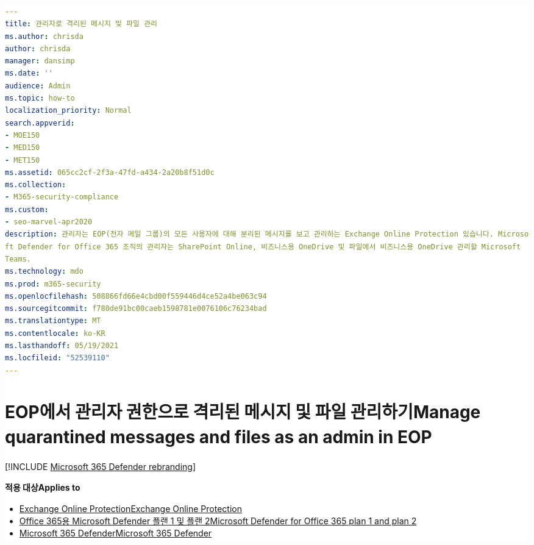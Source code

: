 ```yaml
---
title: 관리자로 격리된 메시지 및 파일 관리
ms.author: chrisda
author: chrisda
manager: dansimp
ms.date: ''
audience: Admin
ms.topic: how-to
localization_priority: Normal
search.appverid:
- MOE150
- MED150
- MET150
ms.assetid: 065cc2cf-2f3a-47fd-a434-2a20b8f51d0c
ms.collection:
- M365-security-compliance
ms.custom:
- seo-marvel-apr2020
description: 관리자는 EOP(전자 메일 그룹)의 모든 사용자에 대해 분리된 메시지를 보고 관리하는 Exchange Online Protection 있습니다. Microsoft Defender for Office 365 조직의 관리자는 SharePoint Online, 비즈니스용 OneDrive 및 파일에서 비즈니스용 OneDrive 관리할 Microsoft Teams.
ms.technology: mdo
ms.prod: m365-security
ms.openlocfilehash: 508866fd66e4cbd00f559446d4ce52a4be063c94
ms.sourcegitcommit: f780de91bc00caeb1598781e0076106c76234bad
ms.translationtype: MT
ms.contentlocale: ko-KR
ms.lasthandoff: 05/19/2021
ms.locfileid: "52539110"
---
```

# <a name="manage-quarantined-messages-and-files-as-an-admin-in-eop"></a><span data-ttu-id="7a3d4-104">EOP에서 관리자 권한으로 격리된 메시지 및 파일 관리하기</span><span class="sxs-lookup"><span data-stu-id="7a3d4-104">Manage quarantined messages and files as an admin in EOP</span></span>

[!INCLUDE [Microsoft 365 Defender rebranding](../includes/microsoft-defender-for-office.md)]

<span data-ttu-id="7a3d4-105">**적용 대상**</span><span class="sxs-lookup"><span data-stu-id="7a3d4-105">**Applies to**</span></span>
- [<span data-ttu-id="7a3d4-106">Exchange Online Protection</span><span class="sxs-lookup"><span data-stu-id="7a3d4-106">Exchange Online Protection</span></span>](exchange-online-protection-overview.md)
- [<span data-ttu-id="7a3d4-107">Office 365용 Microsoft Defender 플랜 1 및 플랜 2</span><span class="sxs-lookup"><span data-stu-id="7a3d4-107">Microsoft Defender for Office 365 plan 1 and plan 2</span></span>](defender-for-office-365.md)
- [<span data-ttu-id="7a3d4-108">Microsoft 365 Defender</span><span class="sxs-lookup"><span data-stu-id="7a3d4-108">Microsoft 365 Defender</span></span>](../defender/microsoft-365-defender.md)
